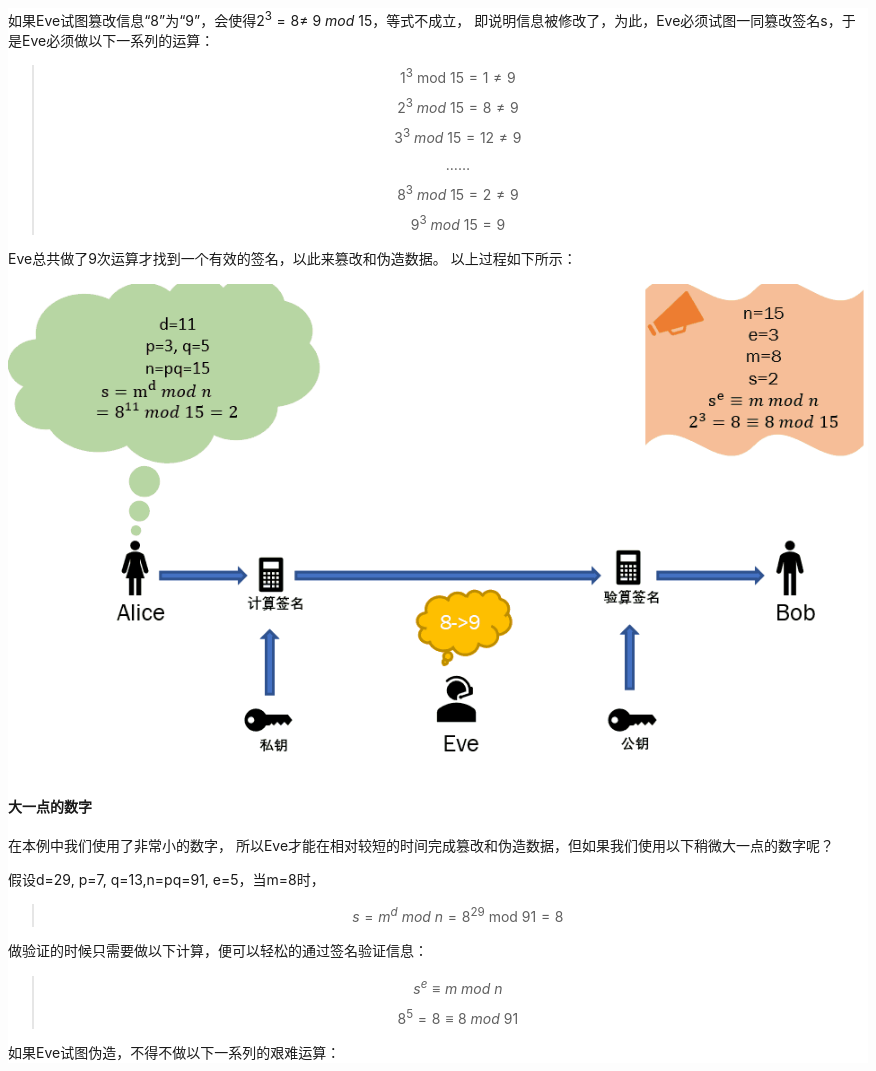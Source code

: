 如果Eve试图篡改信息“8”为“9”，会使得$2^{3} = 8 \neq \ 9\ mod\ 15$，等式不成立，
即说明信息被修改了，为此，Eve必须试图一同篡改签名s，于是Eve必须做以下一系列的运算：

> $$1^{3}\ \text{mod}\ 15 = 1 \neq 9$$
> $$2^{3}\ mod\ 15 = 8 \neq 9$$
> $$3^{3}\ mod\ 15 = 12 \neq 9$$
> $$……$$
> $$8^{3}\ mod\ 15 = 2 \neq 9$$
> $$9^{3}\ mod\ 15 = 9$$

Eve总共做了9次运算才找到一个有效的签名，以此来篡改和伪造数据。
以上过程如下所示：

![](_images/1/sign-4.gif ':size=640')

#### 大一点的数字

在本例中我们使用了非常小的数字，
所以Eve才能在相对较短的时间完成篡改和伪造数据，但如果我们使用以下稍微大一点的数字呢？

假设d=29, p=7, q=13,n=pq=91, e=5，当m=8时，

> $$s = m^{d}\ mod\ n = 8^{29}\text{\ mod\ }91 = 8$$

做验证的时候只需要做以下计算，便可以轻松的通过签名验证信息：

> $$s^{e} \equiv m\ mod\ n$$
> $$8^{5} = 8 \equiv 8\ mod\ 91$$

如果Eve试图伪造，不得不做以下一系列的艰难运算：
